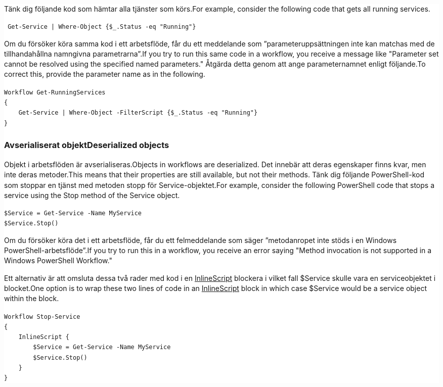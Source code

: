 <span data-ttu-id="7c216-136">Tänk dig följande kod som hämtar alla tjänster som körs.</span><span class="sxs-lookup"><span data-stu-id="7c216-136">For example, consider the following code that gets all running services.</span></span>

     Get-Service | Where-Object {$_.Status -eq "Running"}

<span data-ttu-id="7c216-137">Om du försöker köra samma kod i ett arbetsflöde, får du ett meddelande som ”parameteruppsättningen inte kan matchas med de tillhandahållna namngivna parametrarna”.</span><span class="sxs-lookup"><span data-stu-id="7c216-137">If you try to run this same code in a workflow, you receive a message like "Parameter set cannot be resolved using the specified named parameters."</span></span>  <span data-ttu-id="7c216-138">Åtgärda detta genom att ange parameternamnet enligt följande.</span><span class="sxs-lookup"><span data-stu-id="7c216-138">To correct this, provide the parameter name as in the following.</span></span>

    Workflow Get-RunningServices
    {
        Get-Service | Where-Object -FilterScript {$_.Status -eq "Running"}
    }

### <a name="deserialized-objects"></a><span data-ttu-id="7c216-139">Avserialiserat objekt</span><span class="sxs-lookup"><span data-stu-id="7c216-139">Deserialized objects</span></span>
<span data-ttu-id="7c216-140">Objekt i arbetsflöden är avserialiseras.</span><span class="sxs-lookup"><span data-stu-id="7c216-140">Objects in workflows are deserialized.</span></span>  <span data-ttu-id="7c216-141">Det innebär att deras egenskaper finns kvar, men inte deras metoder.</span><span class="sxs-lookup"><span data-stu-id="7c216-141">This means that their properties are still available, but not their methods.</span></span>  <span data-ttu-id="7c216-142">Tänk dig följande PowerShell-kod som stoppar en tjänst med metoden stopp för Service-objektet.</span><span class="sxs-lookup"><span data-stu-id="7c216-142">For example, consider the following PowerShell code that stops a service using the Stop method of the Service object.</span></span>

    $Service = Get-Service -Name MyService
    $Service.Stop()

<span data-ttu-id="7c216-143">Om du försöker köra det i ett arbetsflöde, får du ett felmeddelande som säger ”metodanropet inte stöds i en Windows PowerShell-arbetsflöde”.</span><span class="sxs-lookup"><span data-stu-id="7c216-143">If you try to run this in a workflow, you receive an error saying "Method invocation is not supported in a Windows PowerShell Workflow."</span></span>  

<span data-ttu-id="7c216-144">Ett alternativ är att omsluta dessa två rader med kod i en [InlineScript](#inlinescript) blockera i vilket fall $Service skulle vara en serviceobjektet i blocket.</span><span class="sxs-lookup"><span data-stu-id="7c216-144">One option is to wrap these two lines of code in an [InlineScript](#inlinescript) block in which case $Service would be a service object within the block.</span></span>

    Workflow Stop-Service
    {
        InlineScript {
            $Service = Get-Service -Name MyService
            $Service.Stop()
        }
    }
